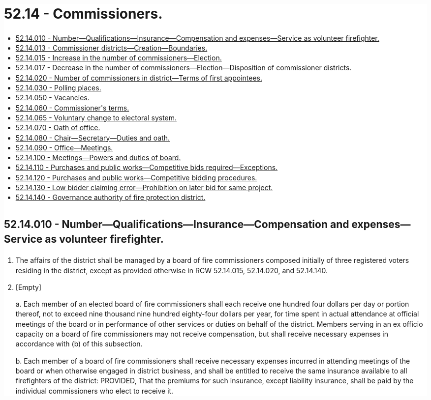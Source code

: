 # 52.14 - Commissioners.
* [52.14.010 - Number—Qualifications—Insurance—Compensation and expenses—Service as volunteer firefighter.](#5214010---numberqualificationsinsurancecompensation-and-expensesservice-as-volunteer-firefighter)
* [52.14.013 - Commissioner districts—Creation—Boundaries.](#5214013---commissioner-districtscreationboundaries)
* [52.14.015 - Increase in the number of commissioners—Election.](#5214015---increase-in-the-number-of-commissionerselection)
* [52.14.017 - Decrease in the number of commissioners—Election—Disposition of commissioner districts.](#5214017---decrease-in-the-number-of-commissionerselectiondisposition-of-commissioner-districts)
* [52.14.020 - Number of commissioners in district—Terms of first appointees.](#5214020---number-of-commissioners-in-districtterms-of-first-appointees)
* [52.14.030 - Polling places.](#5214030---polling-places)
* [52.14.050 - Vacancies.](#5214050---vacancies)
* [52.14.060 - Commissioner's terms.](#5214060---commissioners-terms)
* [52.14.065 - Voluntary change to electoral system.](#5214065---voluntary-change-to-electoral-system)
* [52.14.070 - Oath of office.](#5214070---oath-of-office)
* [52.14.080 - Chair—Secretary—Duties and oath.](#5214080---chairsecretaryduties-and-oath)
* [52.14.090 - Office—Meetings.](#5214090---officemeetings)
* [52.14.100 - Meetings—Powers and duties of board.](#5214100---meetingspowers-and-duties-of-board)
* [52.14.110 - Purchases and public works—Competitive bids required—Exceptions.](#5214110---purchases-and-public-workscompetitive-bids-requiredexceptions)
* [52.14.120 - Purchases and public works—Competitive bidding procedures.](#5214120---purchases-and-public-workscompetitive-bidding-procedures)
* [52.14.130 - Low bidder claiming error—Prohibition on later bid for same project.](#5214130---low-bidder-claiming-errorprohibition-on-later-bid-for-same-project)
* [52.14.140 - Governance authority of fire protection district.](#5214140---governance-authority-of-fire-protection-district)
## 52.14.010 - Number—Qualifications—Insurance—Compensation and expenses—Service as volunteer firefighter.
1. The affairs of the district shall be managed by a board of fire commissioners composed initially of three registered voters residing in the district, except as provided otherwise in RCW 52.14.015, 52.14.020, and 52.14.140.

2. [Empty]

    a.  Each member of an elected board of fire commissioners shall each receive one hundred four dollars per day or portion thereof, not to exceed nine thousand nine hundred eighty-four dollars per year, for time spent in actual attendance at official meetings of the board or in performance of other services or duties on behalf of the district. Members serving in an ex officio capacity on a board of fire commissioners may not receive compensation, but shall receive necessary expenses in accordance with (b) of this subsection.

    b.  Each member of a board of fire commissioners shall receive necessary expenses incurred in attending meetings of the board or when otherwise engaged in district business, and shall be entitled to receive the same insurance available to all firefighters of the district: PROVIDED, That the premiums for such insurance, except liability insurance, shall be paid by the individual commissioners who elect to receive it.
